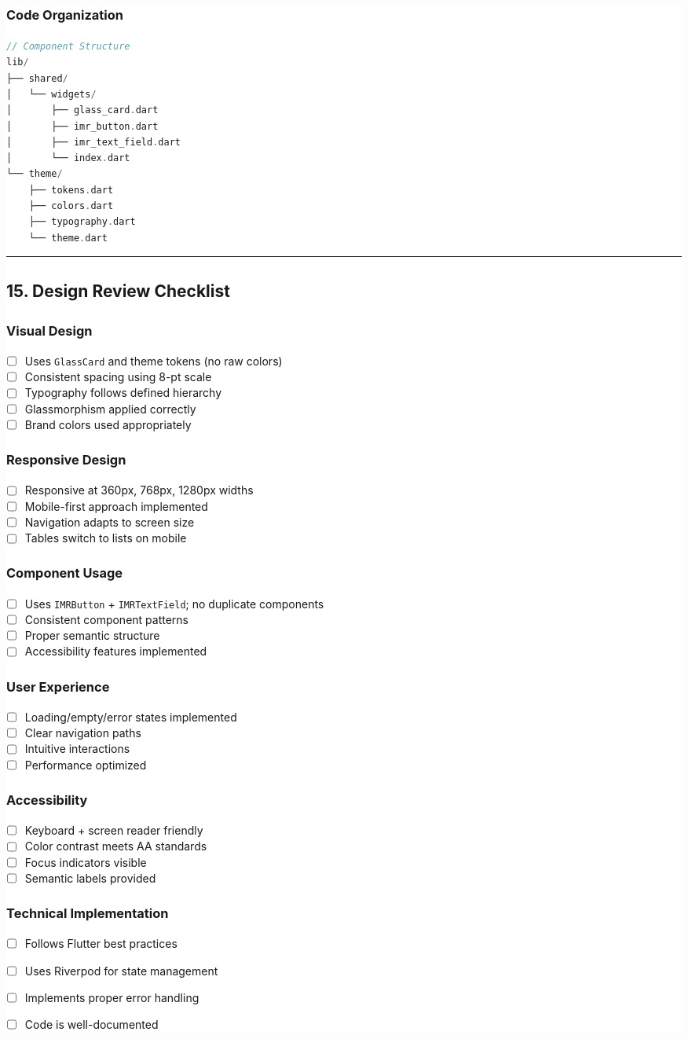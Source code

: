 ### Code Organization
```dart
// Component Structure
lib/
├── shared/
│   └── widgets/
│       ├── glass_card.dart
│       ├── imr_button.dart
│       ├── imr_text_field.dart
│       └── index.dart
└── theme/
    ├── tokens.dart
    ├── colors.dart
    ├── typography.dart
    └── theme.dart
```

---

## 15. Design Review Checklist

### Visual Design
- [ ] Uses `GlassCard` and theme tokens (no raw colors)
- [ ] Consistent spacing using 8-pt scale
- [ ] Typography follows defined hierarchy
- [ ] Glassmorphism applied correctly
- [ ] Brand colors used appropriately

### Responsive Design
- [ ] Responsive at 360px, 768px, 1280px widths
- [ ] Mobile-first approach implemented
- [ ] Navigation adapts to screen size
- [ ] Tables switch to lists on mobile

### Component Usage
- [ ] Uses `IMRButton` + `IMRTextField`; no duplicate components
- [ ] Consistent component patterns
- [ ] Proper semantic structure
- [ ] Accessibility features implemented

### User Experience
- [ ] Loading/empty/error states implemented
- [ ] Clear navigation paths
- [ ] Intuitive interactions
- [ ] Performance optimized

### Accessibility
- [ ] Keyboard + screen reader friendly
- [ ] Color contrast meets AA standards
- [ ] Focus indicators visible
- [ ] Semantic labels provided

### Technical Implementation
- [ ] Follows Flutter best practices
- [ ] Uses Riverpod for state management
- [ ] Implements proper error handling
- [ ] Code is well-documented

